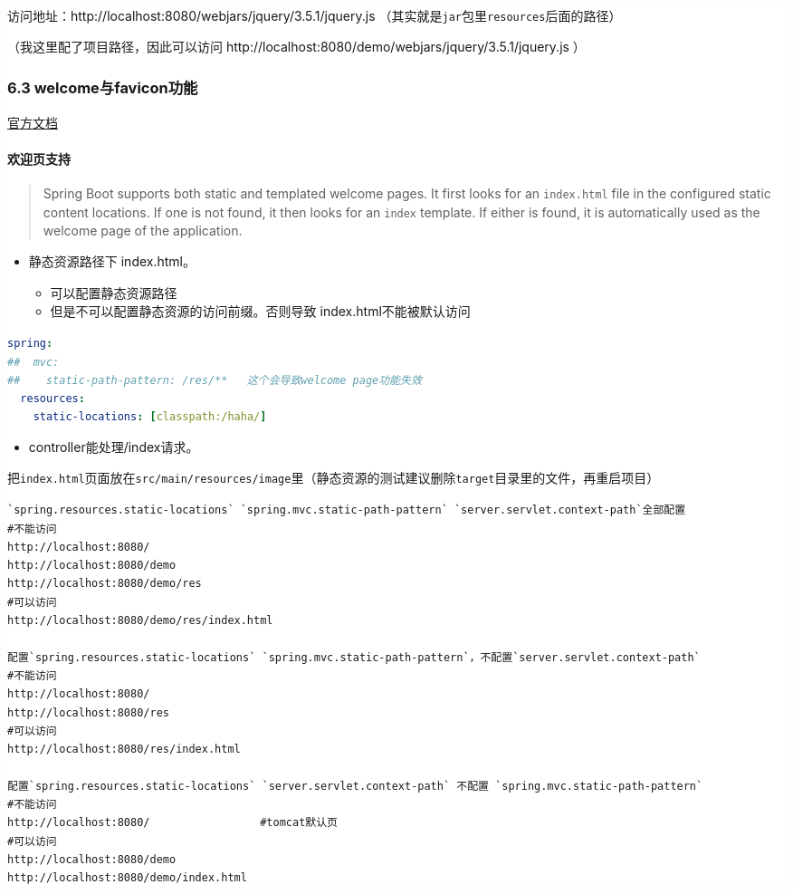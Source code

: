 访问地址：http://localhost:8080/webjars/jquery/3.5.1/jquery.js （其实就是`jar`包里`resources`后面的路径）

（我这里配了项目路径，因此可以访问 http://localhost:8080/demo/webjars/jquery/3.5.1/jquery.js  ）

### 6.3 welcome与favicon功能

[官方文档](https://docs.spring.io/spring-boot/docs/2.3.8.RELEASE/reference/htmlsingle/#boot-features-spring-mvc-welcome-page)

#### 欢迎页支持

> Spring Boot supports both static and templated welcome pages. It first looks for an `index.html` file in the configured static content locations. If one is not found, it then looks for an `index` template. If either is found, it is automatically used as the welcome page of the application.

- 静态资源路径下  index.html。

  - 可以配置静态资源路径
  - 但是不可以配置静态资源的访问前缀。否则导致 index.html不能被默认访问

```yaml
spring:
##  mvc:
##    static-path-pattern: /res/**   这个会导致welcome page功能失效
  resources:
    static-locations: [classpath:/haha/]
```

- controller能处理/index请求。

把`index.html`页面放在`src/main/resources/image`里（静态资源的测试建议删除`target`目录里的文件，再重启项目）

```properties
`spring.resources.static-locations` `spring.mvc.static-path-pattern` `server.servlet.context-path`全部配置
#不能访问
http://localhost:8080/
http://localhost:8080/demo
http://localhost:8080/demo/res
#可以访问
http://localhost:8080/demo/res/index.html

配置`spring.resources.static-locations` `spring.mvc.static-path-pattern`，不配置`server.servlet.context-path`
#不能访问
http://localhost:8080/
http://localhost:8080/res
#可以访问
http://localhost:8080/res/index.html

配置`spring.resources.static-locations` `server.servlet.context-path` 不配置 `spring.mvc.static-path-pattern`
#不能访问
http://localhost:8080/                 #tomcat默认页
#可以访问
http://localhost:8080/demo
http://localhost:8080/demo/index.html
```
